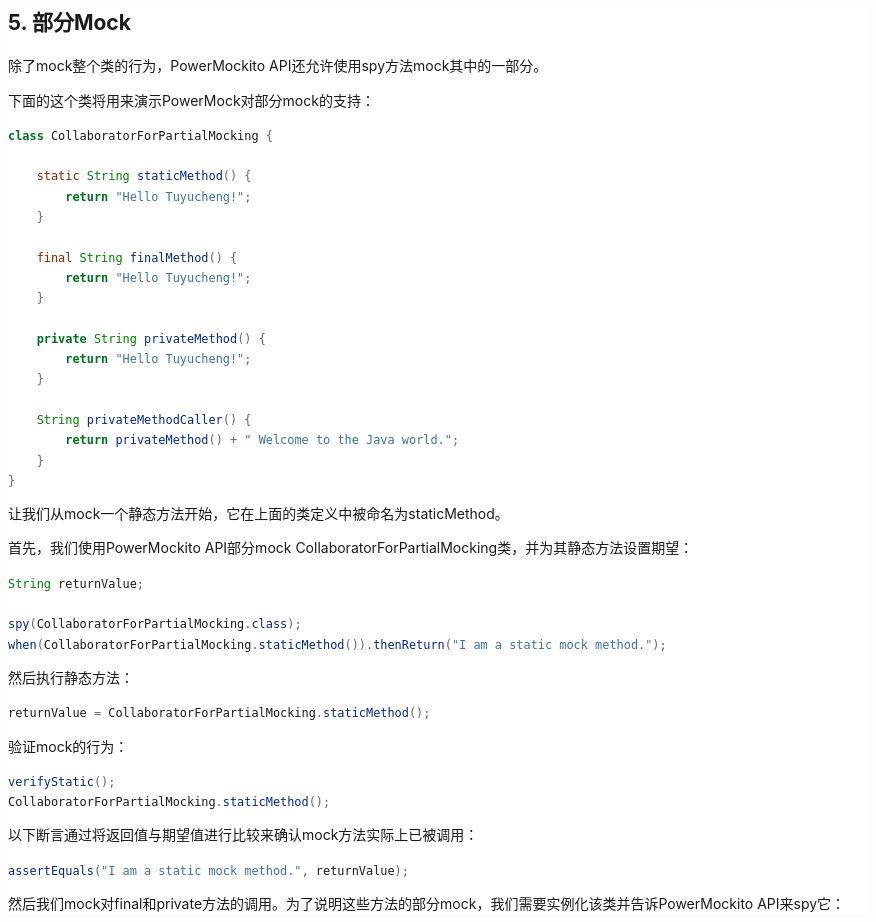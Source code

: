 ## 5. 部分Mock

除了mock整个类的行为，PowerMockito API还允许使用spy方法mock其中的一部分。

下面的这个类将用来演示PowerMock对部分mock的支持：

```java
class CollaboratorForPartialMocking {

    static String staticMethod() {
        return "Hello Tuyucheng!";
    }

    final String finalMethod() {
        return "Hello Tuyucheng!";
    }

    private String privateMethod() {
        return "Hello Tuyucheng!";
    }

    String privateMethodCaller() {
        return privateMethod() + " Welcome to the Java world.";
    }
}
```

让我们从mock一个静态方法开始，它在上面的类定义中被命名为staticMethod。

首先，我们使用PowerMockito API部分mock CollaboratorForPartialMocking类，并为其静态方法设置期望：

```java
String returnValue;

spy(CollaboratorForPartialMocking.class);
when(CollaboratorForPartialMocking.staticMethod()).thenReturn("I am a static mock method.");
```

然后执行静态方法：

```java
returnValue = CollaboratorForPartialMocking.staticMethod();
```

验证mock的行为：

```java
verifyStatic();
CollaboratorForPartialMocking.staticMethod();
```

以下断言通过将返回值与期望值进行比较来确认mock方法实际上已被调用：

```java
assertEquals("I am a static mock method.", returnValue);
```

然后我们mock对final和private方法的调用。为了说明这些方法的部分mock，我们需要实例化该类并告诉PowerMockito API来spy它：

